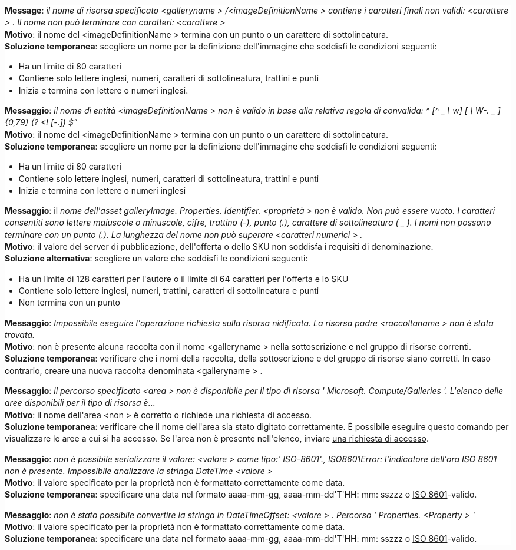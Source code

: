 **Message**: *il nome di risorsa specificato <galleryname \> /<imageDefinitionName \> contiene i caratteri finali non validi: <carattere \> . Il nome non può terminare con caratteri: <carattere \>*  
**Motivo**: il nome del <imageDefinitionName \> termina con un punto o un carattere di sottolineatura.  
**Soluzione temporanea**: scegliere un nome per la definizione dell'immagine che soddisfi le condizioni seguenti: 
- Ha un limite di 80 caratteri
- Contiene solo lettere inglesi, numeri, caratteri di sottolineatura, trattini e punti
- Inizia e termina con lettere o numeri inglesi.

**Messaggio**: *il nome di entità <imageDefinitionName \> non è valido in base alla relativa regola di convalida: ^ [^ \_ \\ w] [ \\ W-. \_ ] {0,79} (? <! [-.]) $"*  
**Motivo**: il nome del <imageDefinitionName \> termina con un punto o un carattere di sottolineatura.  
**Soluzione temporanea**: scegliere un nome per la definizione dell'immagine che soddisfi le condizioni seguenti: 
- Ha un limite di 80 caratteri
- Contiene solo lettere inglesi, numeri, caratteri di sottolineatura, trattini e punti
- Inizia e termina con lettere o numeri inglesi

**Messaggio**: il *nome dell'asset galleryImage. Properties. Identifier. <proprietà \> non è valido. Non può essere vuoto. I caratteri consentiti sono lettere maiuscole o minuscole, cifre, trattino (-), punto (.), carattere di sottolineatura ( \_ ). I nomi non possono terminare con un punto (.). La lunghezza del nome non può superare <caratteri numerici \> .*  
**Motivo**: il valore del server di pubblicazione, dell'offerta o dello SKU non soddisfa i requisiti di denominazione.  
**Soluzione alternativa**: scegliere un valore che soddisfi le condizioni seguenti: 
- Ha un limite di 128 caratteri per l'autore o il limite di 64 caratteri per l'offerta e lo SKU
- Contiene solo lettere inglesi, numeri, trattini, caratteri di sottolineatura e punti
- Non termina con un punto

**Messaggio**: *Impossibile eseguire l'operazione richiesta sulla risorsa nidificata. La risorsa padre <raccoltaname \> non è stata trovata.*  
**Motivo**: non è presente alcuna raccolta con il nome <galleryname \> nella sottoscrizione e nel gruppo di risorse correnti.  
**Soluzione temporanea**: verificare che i nomi della raccolta, della sottoscrizione e del gruppo di risorse siano corretti. In caso contrario, creare una nuova raccolta denominata <galleryname \> .

**Messaggio**: *il percorso specificato <area \> non è disponibile per il tipo di risorsa ' Microsoft. Compute/Galleries '. L'elenco delle aree disponibili per il tipo di risorsa è...*  
**Motivo**: il nome dell'area <non \> è corretto o richiede una richiesta di accesso.  
**Soluzione temporanea**: verificare che il nome dell'area sia stato digitato correttamente. È possibile eseguire questo comando per visualizzare le aree a cui si ha accesso. Se l'area non è presente nell'elenco, inviare [una richiesta di accesso](/troubleshoot/azure/general/region-access-request-process).

**Messaggio**: *non è possibile serializzare il valore: <valore \> come tipo:' ISO-8601'., ISO8601Error: l'indicatore dell'ora ISO 8601 non è presente. Impossibile analizzare la stringa DateTime <valore \>*  
**Motivo**: il valore specificato per la proprietà non è formattato correttamente come data.  
**Soluzione temporanea**: specificare una data nel formato aaaa-mm-gg, aaaa-mm-dd'T'HH: mm: sszzz o [ISO 8601](https://en.wikipedia.org/wiki/ISO_8601)-valido.

**Messaggio**: *non è stato possibile convertire la stringa in DateTimeOffset: <valore \> . Percorso ' Properties. <Property \> '*  
**Motivo**: il valore specificato per la proprietà non è formattato correttamente come data.  
**Soluzione temporanea**: specificare una data nel formato aaaa-mm-gg, aaaa-mm-dd'T'HH: mm: sszzz o [ISO 8601](https://en.wikipedia.org/wiki/ISO_8601)-valido.
